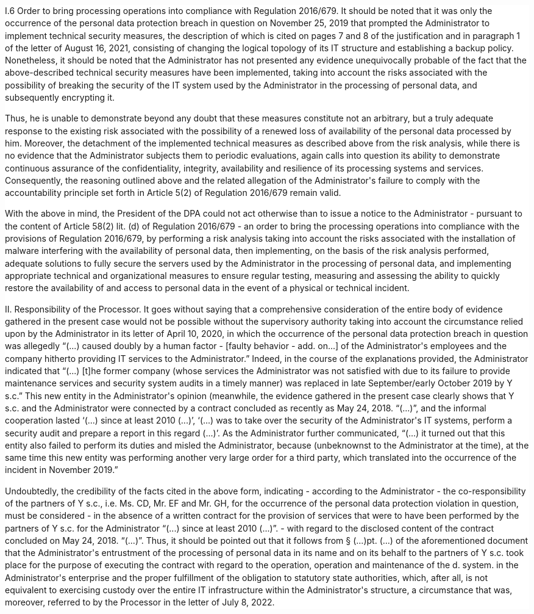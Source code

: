 I.6 Order to bring processing operations into compliance with Regulation 2016/679.
It should be noted that it was only the occurrence of the personal data protection breach in question on November 25, 2019 that prompted the Administrator to implement technical security measures, the description of which is cited on pages 7 and 8 of the justification and in paragraph 1 of the letter of August 16, 2021, consisting of changing the logical topology of its IT structure and establishing a backup policy. Nonetheless, it should be noted that the Administrator has not presented any evidence unequivocally probable of the fact that the above-described technical security measures have been implemented, taking into account the risks associated with the possibility of breaking the security of the IT system used by the Administrator in the processing of personal data, and subsequently encrypting it.

Thus, he is unable to demonstrate beyond any doubt that these measures constitute not an arbitrary, but a truly adequate response to the existing risk associated with the possibility of a renewed loss of availability of the personal data processed by him. Moreover, the detachment of the implemented technical measures as described above from the risk analysis, while there is no evidence that the Administrator subjects them to periodic evaluations, again calls into question its ability to demonstrate continuous assurance of the confidentiality, integrity, availability and resilience of its processing systems and services. Consequently, the reasoning outlined above and the related allegation of the Administrator's failure to comply with the accountability principle set forth in Article 5(2) of Regulation 2016/679 remain valid.

With the above in mind, the President of the DPA could not act otherwise than to issue a notice to the Administrator - pursuant to the content of Article 58(2) lit. (d) of Regulation 2016/679 - an order to bring the processing operations into compliance with the provisions of Regulation 2016/679, by performing a risk analysis taking into account the risks associated with the installation of malware interfering with the availability of personal data, then implementing, on the basis of the risk analysis performed, adequate solutions to fully secure the servers used by the Administrator in the processing of personal data, and implementing appropriate technical and organizational measures to ensure regular testing, measuring and assessing the ability to quickly restore the availability of and access to personal data in the event of a physical or technical incident.

II. Responsibility of the Processor.
It goes without saying that a comprehensive consideration of the entire body of evidence gathered in the present case would not be possible without the supervisory authority taking into account the circumstance relied upon by the Administrator in its letter of April 10, 2020, in which the occurrence of the personal data protection breach in question was allegedly “(...) caused doubly by a human factor - \[faulty behavior - add. on...\] of the Administrator's employees and the company hitherto providing IT services to the Administrator.” Indeed, in the course of the explanations provided, the Administrator indicated that “(...) \[t\]he former company (whose services the Administrator was not satisfied with due to its failure to provide maintenance services and security system audits in a timely manner) was replaced in late September/early October 2019 by Y s.c.” This new entity in the Administrator's opinion (meanwhile, the evidence gathered in the present case clearly shows that Y s.c. and the Administrator were connected by a contract concluded as recently as May 24, 2018. “(...)”, and the informal cooperation lasted ‘(...) since at least 2010 (...)’, ‘(...) was to take over the security of the Administrator's IT systems, perform a security audit and prepare a report in this regard (...)’. As the Administrator further communicated, “(...) it turned out that this entity also failed to perform its duties and misled the Administrator, because (unbeknownst to the Administrator at the time), at the same time this new entity was performing another very large order for a third party, which translated into the occurrence of the incident in November 2019.”

Undoubtedly, the credibility of the facts cited in the above form, indicating - according to the Administrator - the co-responsibility of the partners of Y s.c., i.e. Ms. CD, Mr. EF and Mr. GH, for the occurrence of the personal data protection violation in question, must be considered - in the absence of a written contract for the provision of services that were to have been performed by the partners of Y s.c. for the Administrator “(...) since at least 2010 (...)”. - with regard to the disclosed content of the contract concluded on May 24, 2018. “(...)”. Thus, it should be pointed out that it follows from § (...)pt. (...) of the aforementioned document that the Administrator's entrustment of the processing of personal data in its name and on its behalf to the partners of Y s.c. took place for the purpose of executing the contract with regard to the operation, operation and maintenance of the d. system. in the Administrator's enterprise and the proper fulfillment of the obligation to statutory state authorities, which, after all, is not equivalent to exercising custody over the entire IT infrastructure within the Administrator's structure, a circumstance that was, moreover, referred to by the Processor in the letter of July 8, 2022.
